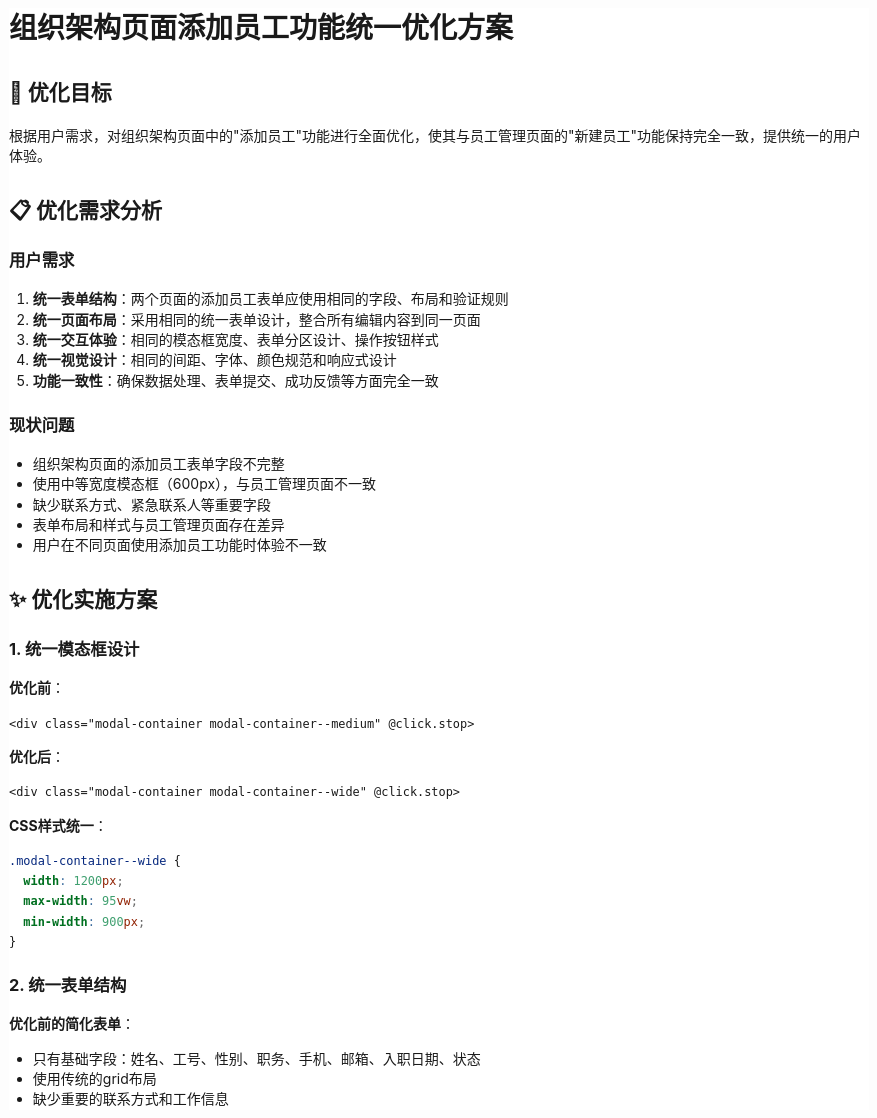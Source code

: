 # 组织架构页面添加员工功能统一优化方案

## 🎯 优化目标

根据用户需求，对组织架构页面中的"添加员工"功能进行全面优化，使其与员工管理页面的"新建员工"功能保持完全一致，提供统一的用户体验。

## 📋 优化需求分析

### 用户需求
1. **统一表单结构**：两个页面的添加员工表单应使用相同的字段、布局和验证规则
2. **统一页面布局**：采用相同的统一表单设计，整合所有编辑内容到同一页面
3. **统一交互体验**：相同的模态框宽度、表单分区设计、操作按钮样式
4. **统一视觉设计**：相同的间距、字体、颜色规范和响应式设计
5. **功能一致性**：确保数据处理、表单提交、成功反馈等方面完全一致

### 现状问题
- 组织架构页面的添加员工表单字段不完整
- 使用中等宽度模态框（600px），与员工管理页面不一致
- 缺少联系方式、紧急联系人等重要字段
- 表单布局和样式与员工管理页面存在差异
- 用户在不同页面使用添加员工功能时体验不一致

## ✨ 优化实施方案

### 1. 统一模态框设计

**优化前**：
```vue
<div class="modal-container modal-container--medium" @click.stop>
```

**优化后**：
```vue
<div class="modal-container modal-container--wide" @click.stop>
```

**CSS样式统一**：
```css
.modal-container--wide {
  width: 1200px;
  max-width: 95vw;
  min-width: 900px;
}
```

### 2. 统一表单结构

**优化前的简化表单**：
- 只有基础字段：姓名、工号、性别、职务、手机、邮箱、入职日期、状态
- 使用传统的grid布局
- 缺少重要的联系方式和工作信息
